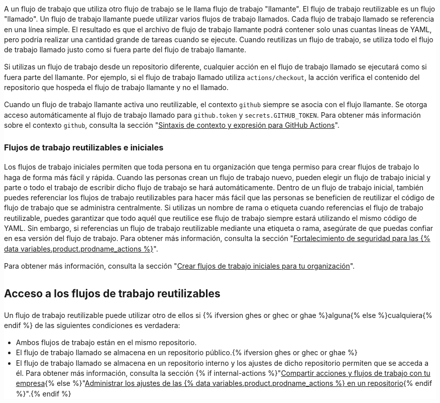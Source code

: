 A un flujo de trabajo que utiliza otro flujo de trabajo se le llama flujo de trabajo "llamante". El flujo de trabajo reutilizable es un flujo "llamado". Un flujo de trabajo llamante puede utilizar varios flujos de trabajo llamados. Cada flujo de trabajo llamado se referencia en una línea simple. El resultado es que el archivo de flujo de trabajo llamante podrá contener solo unas cuantas líneas de YAML, pero podría realizar una cantidad grande de tareas cuando se ejecute. Cuando reutilizas un flujo de trabajo, se utiliza todo el flujo de trabajo llamado justo como si fuera parte del flujo de trabajo llamante.

Si utilizas un flujo de trabajo desde un repositorio diferente, cualquier acción en el flujo de trabajo llamado se ejecutará como si fuera parte del llamante. Por ejemplo, si el flujo de trabajo llamado utiliza `actions/checkout`, la acción verifica el contenido del repositorio que hospeda el flujo de trabajo llamante y no el llamado.

Cuando un flujo de trabajo llamante activa uno reutilizable, el contexto `github` siempre se asocia con el flujo llamante. Se otorga acceso automáticamente al flujo de trabajo llamado para `github.token` y `secrets.GITHUB_TOKEN`. Para obtener más información sobre el contexto `github`, consulta la sección "[Sintaxis de contexto y expresión para GitHub Actions](/actions/reference/context-and-expression-syntax-for-github-actions#github-context)".

### Flujos de trabajo reutilizables e iniciales

Los flujos de trabajo iniciales permiten que toda persona en tu organización que tenga permiso para crear flujos de trabajo lo haga de forma más fácil y rápida. Cuando las personas crean un flujo de trabajo nuevo, pueden elegir un flujo de trabajo inicial y parte o todo el trabajo de escribir dicho flujo de trabajo se hará automáticamente. Dentro de un flujo de trabajo inicial, también puedes referenciar los flujos de trabajo reutilizables para hacer más fácil que las personas se beneficien de reutilizar el código de flujo de trabajo que se administra centralmente. Si utilizas un nombre de rama o etiqueta cuando referencias el flujo de trabajo reutilizable, puedes garantizar que todo aquél que reutilice ese flujo de trabajo siempre estará utilizando el mismo código de YAML. Sin embargo, si referencias un flujo de trabajo reutilizable mediante una etiqueta o rama, asegúrate de que puedas confiar en esa versión del flujo de trabajo. Para obtener más información, consulta la sección "[Fortalecimiento de seguridad para las {% data variables.product.prodname_actions %}](/actions/security-guides/security-hardening-for-github-actions#reusing-third-party-workflows)".

Para obtener más información, consulta la sección "[Crear flujos de trabajo iniciales para tu organización](/actions/learn-github-actions/creating-starter-workflows-for-your-organization)".

## Acceso a los flujos de trabajo reutilizables

Un flujo de trabajo reutilizable puede utilizar otro de ellos si {% ifversion ghes or ghec or ghae %}alguna{% else %}cualquiera{% endif %} de las siguientes condiciones es verdadera:

* Ambos flujos de trabajo están en el mismo repositorio.
* El flujo de trabajo llamado se almacena en un repositorio público.{% ifversion ghes or ghec or ghae %}
* El flujo de trabajo llamado se almacena en un repositorio interno y los ajustes de dicho repositorio permiten que se acceda a él. Para obtener más información, consulta la sección {% if internal-actions %}"[Compartir acciones y flujos de trabajo con tu empresa](/actions/creating-actions/sharing-actions-and-workflows-with-your-enterprise){% else %}"[Administrar los ajustes de las {% data variables.product.prodname_actions %} en un repositorio](/repositories/managing-your-repositorys-settings-and-features/enabling-features-for-your-repository/managing-github-actions-settings-for-a-repository#allowing-access-to-components-in-an-internal-repository){% endif %}".{% endif %}
